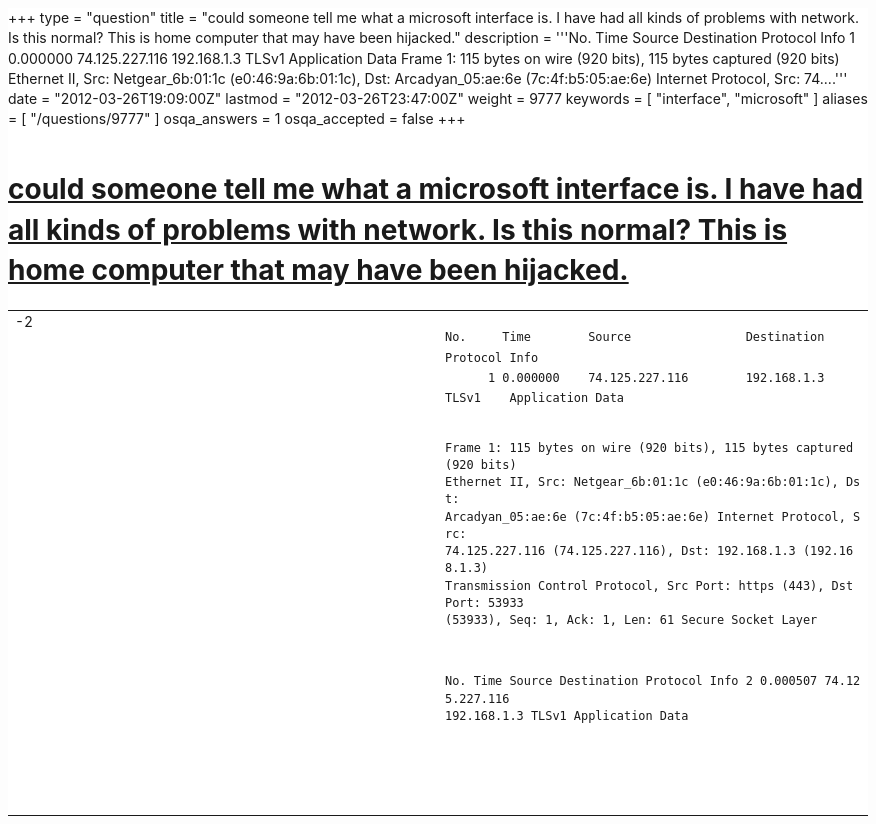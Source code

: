 +++
type = "question"
title = "could someone tell me what a microsoft interface is.  I have had all kinds of problems with network.  Is this normal?  This is home computer that may have been hijacked."
description = '''No. Time Source Destination Protocol Info  1 0.000000 74.125.227.116 192.168.1.3 TLSv1 Application Data  Frame 1: 115 bytes on wire (920 bits), 115 bytes captured (920 bits) Ethernet II, Src: Netgear_6b:01:1c (e0:46:9a:6b:01:1c), Dst: Arcadyan_05:ae:6e (7c:4f:b5:05:ae:6e) Internet Protocol, Src: 74....'''
date = "2012-03-26T19:09:00Z"
lastmod = "2012-03-26T23:47:00Z"
weight = 9777
keywords = [ "interface", "microsoft" ]
aliases = [ "/questions/9777" ]
osqa_answers = 1
osqa_accepted = false
+++

<div class="headNormal">

# [could someone tell me what a microsoft interface is. I have had all kinds of problems with network. Is this normal? This is home computer that may have been hijacked.](/questions/9777/could-someone-tell-me-what-a-microsoft-interface-is-i-have-had-all-kinds-of-problems-with-network-is-this-normal-this-is-home-computer-that-may-have-been-hijacked)

</div>

<div id="main-body">

<div id="askform">

<table id="question-table" style="width:100%;"><colgroup><col style="width: 50%" /><col style="width: 50%" /></colgroup><tbody><tr class="odd"><td style="width: 30px; vertical-align: top"><div class="vote-buttons"><span id="post-9777-upvote" class="ajax-command post-vote up" rel="nofollow" title="I like this post (click again to cancel)"> </span><div id="post-9777-score" class="post-score" title="current number of votes">-2</div><span id="post-9777-downvote" class="ajax-command post-vote down" rel="nofollow" title="I dont like this post (click again to cancel)"> </span> <span id="favorite-mark" class="ajax-command favorite-mark" rel="nofollow" title="mark/unmark this question as favorite (click again to cancel)"> </span><div id="favorite-count" class="favorite-count"></div></div></td><td><div id="item-right"><div class="question-body"><pre><code>No.     Time        Source                Destination           Protocol Info
      1 0.000000    74.125.227.116        192.168.1.3           TLSv1    Application Data

Frame 1: 115 bytes on wire (920 bits), 115 bytes captured (920 bits)
Ethernet II, Src: Netgear_6b:01:1c (e0:46:9a:6b:01:1c), Dst: Arcadyan_05:ae:6e (7c:4f:b5:05:ae:6e)
Internet Protocol, Src: 74.125.227.116 (74.125.227.116), Dst: 192.168.1.3 (192.168.1.3)
Transmission Control Protocol, Src Port: https (443), Dst Port: 53933 (53933), Seq: 1, Ack: 1, Len: 61
Secure Socket Layer

No.     Time        Source                Destination           Protocol Info
      2 0.000507    74.125.227.116        192.168.1.3           TLSv1    Application Data
